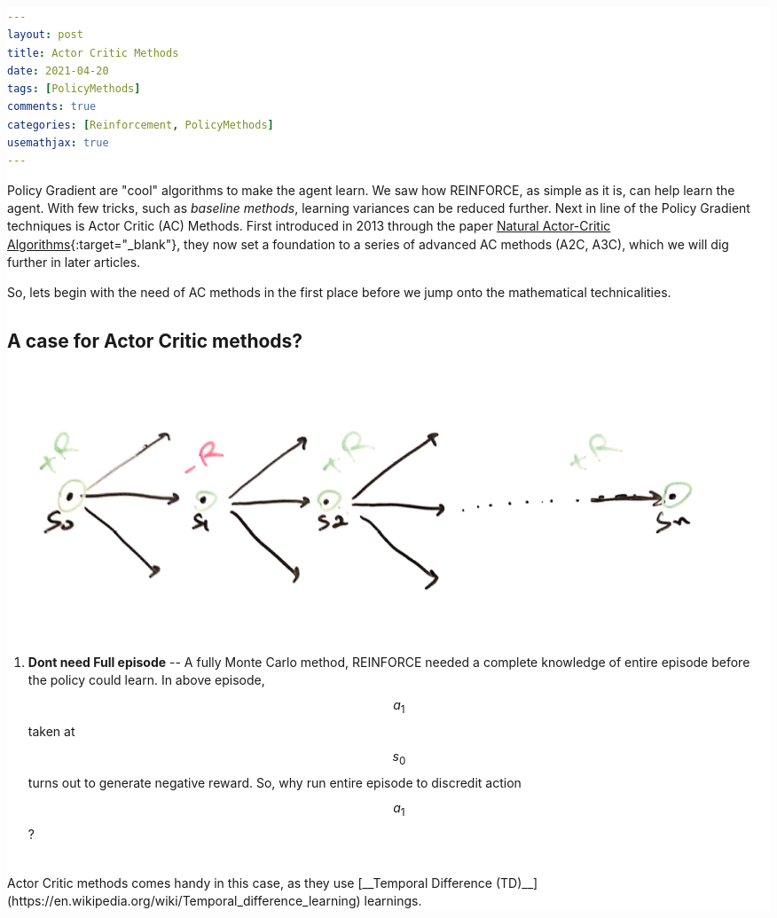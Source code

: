```yaml
---
layout: post
title: Actor Critic Methods
date: 2021-04-20
tags: [PolicyMethods]
comments: true
categories: [Reinforcement, PolicyMethods]
usemathjax: true
---
```


Policy Gradient are "cool" algorithms to make the agent learn. We saw how REINFORCE, as simple as it is, can help learn the agent. With few tricks, such as _baseline methods_, learning variances can be reduced further. 
Next in line of the Policy Gradient techniques is Actor Critic (AC) Methods. First introduced in 2013 through the paper [Natural Actor-Critic Algorithms](https://hal.inria.fr/hal-00840470/document){:target="_blank"}, they now set a foundation to a series of advanced AC methods (A2C, A3C), which we will dig further in later articles. 

So, lets begin with the need of AC methods in the first place before we jump onto the mathematical technicalities.

## A case for Actor Critic methods?
<p class="aligncenter"> 
<img src="/data/pics/2021/04/reinforce_episode.png" alt="Reinforce" width="840" height="300" />
</p>

1. __Dont need Full episode__ -- 
A fully Monte Carlo method, REINFORCE needed a complete knowledge of entire episode before the policy could learn. In above episode, $$a_1$$ taken at $$s_0$$ turns out to generate negative reward. So, why run entire episode to discredit action $$a_1$$?
<br>
Actor Critic methods comes handy in this case, as they use [__Temporal Difference (TD)__](https://en.wikipedia.org/wiki/Temporal_difference_learning) learnings.
